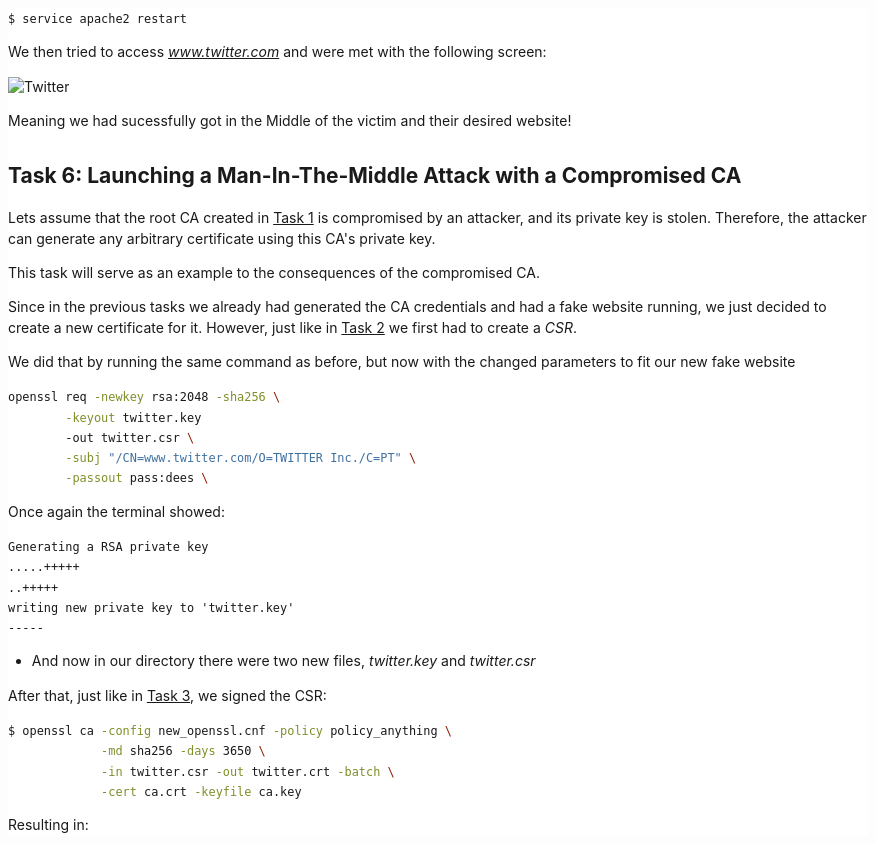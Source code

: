 ```bash
$ service apache2 restart
```

We then tried to access *www.twitter.com* and were met with the following screen:

![Twitter](/week11-extras/task5/FakeTwitter.png)

Meaning we had sucessfully got in the Middle of the victim and their desired website!

## Task 6: Launching a Man-In-The-Middle Attack with a Compromised CA

Lets assume that the root CA created in [Task 1](#task-1-becoming-a-certificate-authority-ca) is compromised by an attacker, and its private key is stolen. Therefore, the attacker can generate any arbitrary certificate using this CA's private key.

This task will serve as an example to the consequences of the compromised CA.

Since in the previous tasks we already had generated the CA credentials and had a fake website running, we just decided to create a new certificate for it. However, just like in [Task 2](#task-2-generating-a-certificate-request-for-your-web-server) we first had to create a *CSR*.

We did that by running the same command as before, but now with the changed parameters to fit our new fake website

```bash
openssl req -newkey rsa:2048 -sha256 \
        -keyout twitter.key
        -out twitter.csr \
        -subj "/CN=www.twitter.com/O=TWITTER Inc./C=PT" \
        -passout pass:dees \
```

Once again the terminal showed:

```console
Generating a RSA private key
.....+++++
..+++++
writing new private key to 'twitter.key'
-----
```

- And now in our directory there were two new files, *twitter.key* and *twitter.csr*

After that, just like in [Task 3](#task-3-generating-a-certificate-for-your-server), we signed the CSR:

```bash
$ openssl ca -config new_openssl.cnf -policy policy_anything \
             -md sha256 -days 3650 \
             -in twitter.csr -out twitter.crt -batch \
             -cert ca.crt -keyfile ca.key
```

Resulting in:
